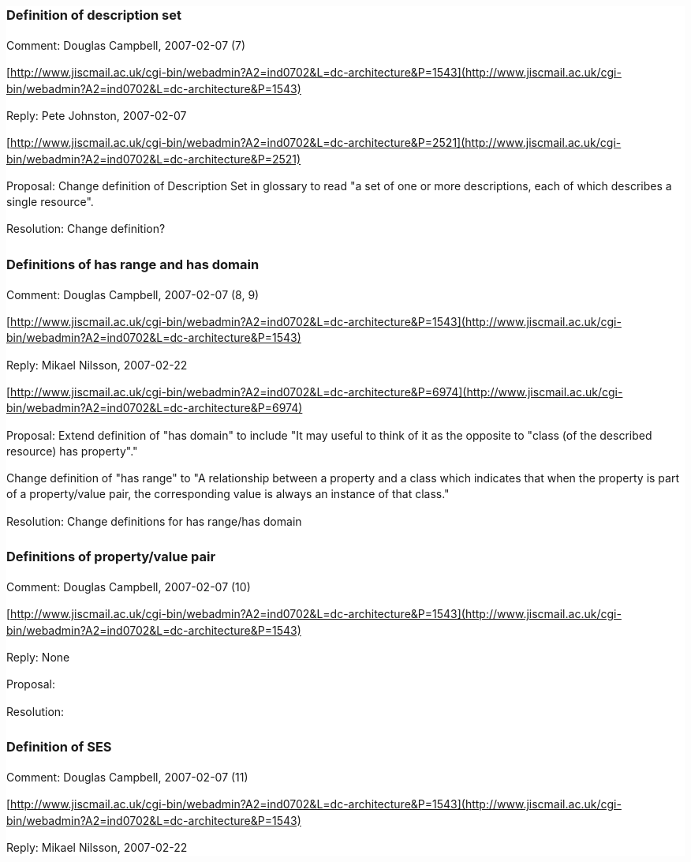### Definition of description set

Comment: Douglas Campbell, 2007-02-07 (7)

[http://www.jiscmail.ac.uk/cgi-bin/webadmin?A2=ind0702&L=dc-architecture&P=1543](http://www.jiscmail.ac.uk/cgi-bin/webadmin?A2=ind0702&L=dc-architecture&P=1543)

Reply: Pete Johnston, 2007-02-07

[http://www.jiscmail.ac.uk/cgi-bin/webadmin?A2=ind0702&L=dc-architecture&P=2521](http://www.jiscmail.ac.uk/cgi-bin/webadmin?A2=ind0702&L=dc-architecture&P=2521)

Proposal: Change definition of Description Set in glossary to read "a set of one or more descriptions, each of which describes a single resource".

Resolution: Change definition?

### Definitions of has range and has domain

Comment: Douglas Campbell, 2007-02-07 (8, 9)

[http://www.jiscmail.ac.uk/cgi-bin/webadmin?A2=ind0702&L=dc-architecture&P=1543](http://www.jiscmail.ac.uk/cgi-bin/webadmin?A2=ind0702&L=dc-architecture&P=1543)

Reply: Mikael Nilsson, 2007-02-22

[http://www.jiscmail.ac.uk/cgi-bin/webadmin?A2=ind0702&L=dc-architecture&P=6974](http://www.jiscmail.ac.uk/cgi-bin/webadmin?A2=ind0702&L=dc-architecture&P=6974)

Proposal: Extend definition of "has domain" to include "It may useful to think of it as the opposite to "class (of the described resource) has property"."

Change definition of "has range" to "A relationship between a property and a class which indicates that when the property is part of a property/value pair, the corresponding value is always an instance of that class."

Resolution: Change definitions for has range/has domain

### Definitions of property/value pair

Comment: Douglas Campbell, 2007-02-07 (10)

[http://www.jiscmail.ac.uk/cgi-bin/webadmin?A2=ind0702&L=dc-architecture&P=1543](http://www.jiscmail.ac.uk/cgi-bin/webadmin?A2=ind0702&L=dc-architecture&P=1543)

Reply: None

Proposal:

Resolution:

### Definition of SES

Comment: Douglas Campbell, 2007-02-07 (11)

[http://www.jiscmail.ac.uk/cgi-bin/webadmin?A2=ind0702&L=dc-architecture&P=1543](http://www.jiscmail.ac.uk/cgi-bin/webadmin?A2=ind0702&L=dc-architecture&P=1543)

Reply: Mikael Nilsson, 2007-02-22

